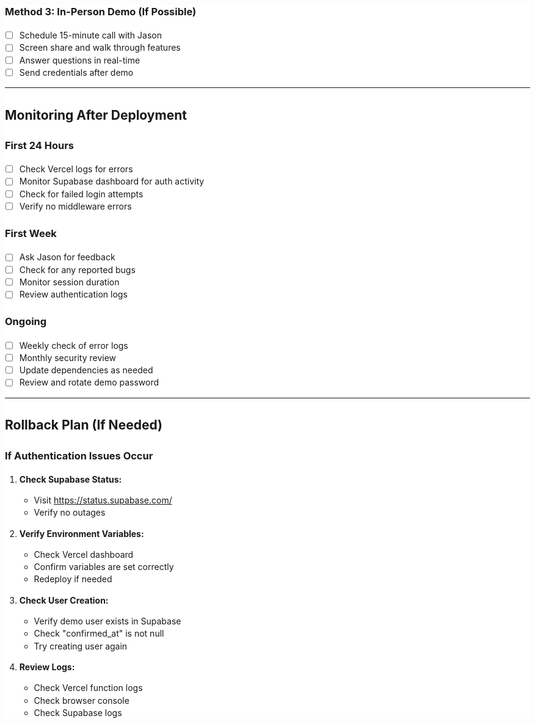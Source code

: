 ### Method 3: In-Person Demo (If Possible)
- [ ] Schedule 15-minute call with Jason
- [ ] Screen share and walk through features
- [ ] Answer questions in real-time
- [ ] Send credentials after demo

---

## Monitoring After Deployment

### First 24 Hours
- [ ] Check Vercel logs for errors
- [ ] Monitor Supabase dashboard for auth activity
- [ ] Check for failed login attempts
- [ ] Verify no middleware errors

### First Week
- [ ] Ask Jason for feedback
- [ ] Check for any reported bugs
- [ ] Monitor session duration
- [ ] Review authentication logs

### Ongoing
- [ ] Weekly check of error logs
- [ ] Monthly security review
- [ ] Update dependencies as needed
- [ ] Review and rotate demo password

---

## Rollback Plan (If Needed)

### If Authentication Issues Occur

1. **Check Supabase Status:**
   - Visit https://status.supabase.com/
   - Verify no outages

2. **Verify Environment Variables:**
   - Check Vercel dashboard
   - Confirm variables are set correctly
   - Redeploy if needed

3. **Check User Creation:**
   - Verify demo user exists in Supabase
   - Check "confirmed_at" is not null
   - Try creating user again

4. **Review Logs:**
   - Check Vercel function logs
   - Check browser console
   - Check Supabase logs
